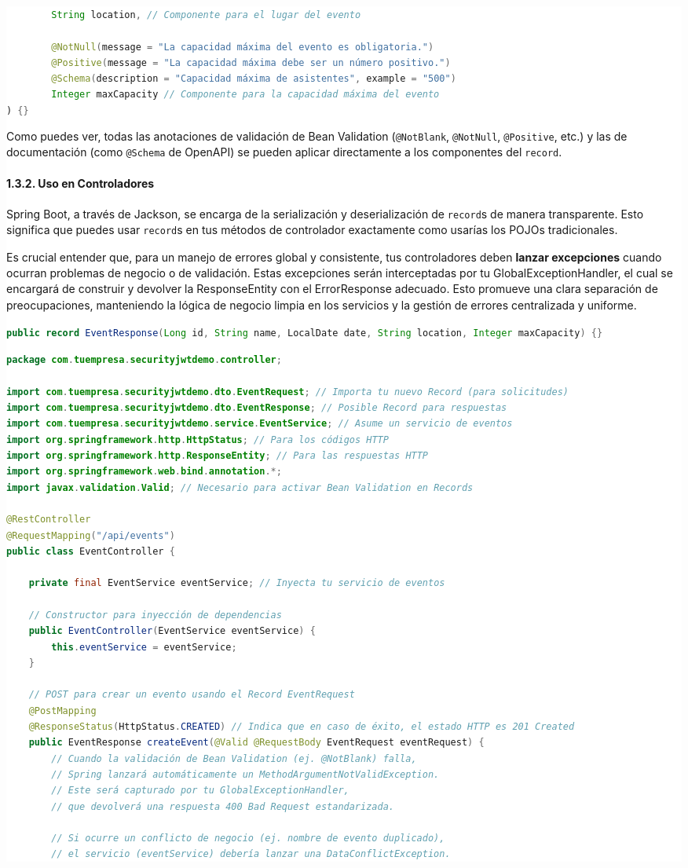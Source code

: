   ```Java
          String location, // Componente para el lugar del evento

          @NotNull(message = "La capacidad máxima del evento es obligatoria.")
          @Positive(message = "La capacidad máxima debe ser un número positivo.")
          @Schema(description = "Capacidad máxima de asistentes", example = "500")
          Integer maxCapacity // Componente para la capacidad máxima del evento
  ) {}
  ```

Como puedes ver, todas las anotaciones de validación de Bean Validation (`@NotBlank`, `@NotNull`, `@Positive`, etc.) y las de documentación (como `@Schema` de OpenAPI) se pueden aplicar directamente a los componentes del `record`.

#### 1.3.2. Uso en Controladores

Spring Boot, a través de Jackson, se encarga de la serialización y deserialización de `record`s de manera transparente. Esto significa que puedes usar `record`s en tus métodos de controlador exactamente como usarías los POJOs tradicionales.

Es crucial entender que, para un manejo de errores global y consistente, tus controladores deben **lanzar excepciones** cuando ocurran problemas de negocio o de validación. Estas excepciones serán interceptadas por tu GlobalExceptionHandler, el cual se encargará de construir y devolver la ResponseEntity con el ErrorResponse adecuado. Esto promueve una clara separación de preocupaciones, manteniendo la lógica de negocio limpia en los servicios y la gestión de errores centralizada y uniforme.

```Java
public record EventResponse(Long id, String name, LocalDate date, String location, Integer maxCapacity) {}
```

```Java
package com.tuempresa.securityjwtdemo.controller;

import com.tuempresa.securityjwtdemo.dto.EventRequest; // Importa tu nuevo Record (para solicitudes)
import com.tuempresa.securityjwtdemo.dto.EventResponse; // Posible Record para respuestas
import com.tuempresa.securityjwtdemo.service.EventService; // Asume un servicio de eventos
import org.springframework.http.HttpStatus; // Para los códigos HTTP
import org.springframework.http.ResponseEntity; // Para las respuestas HTTP
import org.springframework.web.bind.annotation.*;
import javax.validation.Valid; // Necesario para activar Bean Validation en Records

@RestController
@RequestMapping("/api/events")
public class EventController {

    private final EventService eventService; // Inyecta tu servicio de eventos

    // Constructor para inyección de dependencias
    public EventController(EventService eventService) {
        this.eventService = eventService;
    }

    // POST para crear un evento usando el Record EventRequest
    @PostMapping
    @ResponseStatus(HttpStatus.CREATED) // Indica que en caso de éxito, el estado HTTP es 201 Created
    public EventResponse createEvent(@Valid @RequestBody EventRequest eventRequest) {
        // Cuando la validación de Bean Validation (ej. @NotBlank) falla,
        // Spring lanzará automáticamente un MethodArgumentNotValidException.
        // Este será capturado por tu GlobalExceptionHandler,
        // que devolverá una respuesta 400 Bad Request estandarizada.

        // Si ocurre un conflicto de negocio (ej. nombre de evento duplicado),
        // el servicio (eventService) debería lanzar una DataConflictException.
```